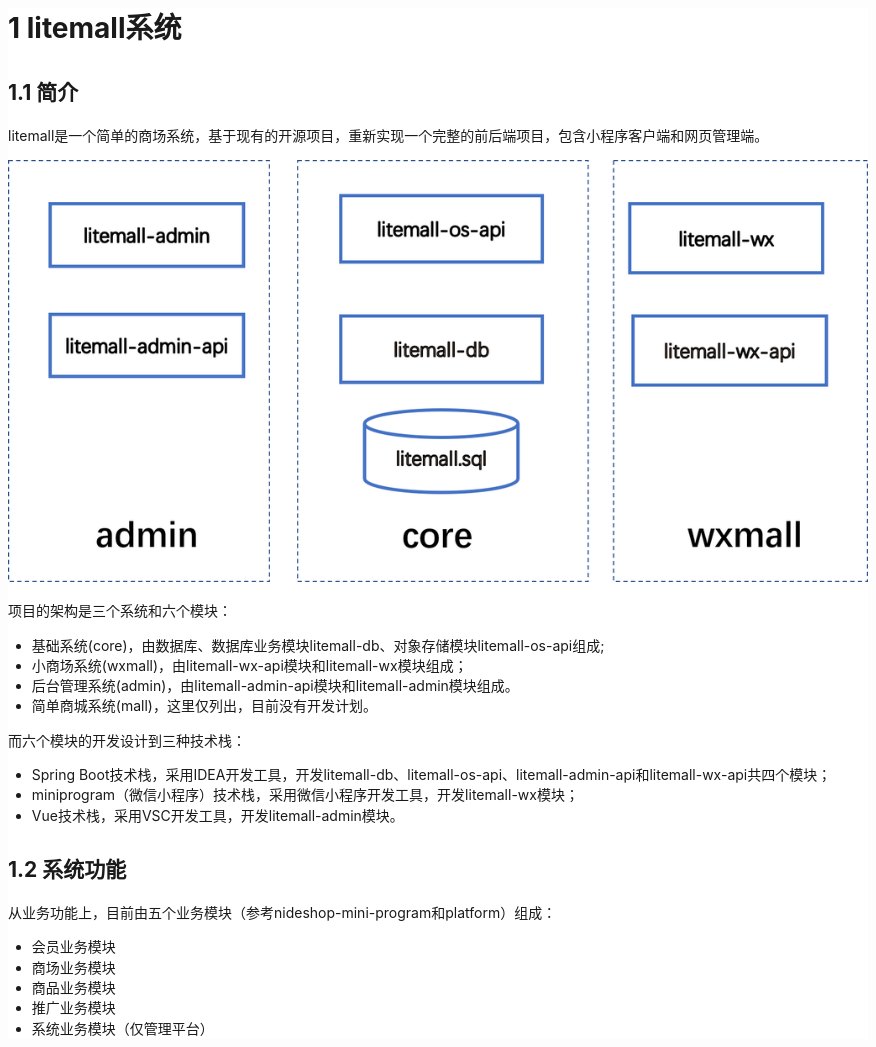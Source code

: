 # 1 litemall系统

## 1.1 简介

litemall是一个简单的商场系统，基于现有的开源项目，重新实现一个完整的前后端项目，包含小程序客户端和网页管理端。

![](./pic1/1-1.png)    


项目的架构是三个系统和六个模块：

* 基础系统(core)，由数据库、数据库业务模块litemall-db、对象存储模块litemall-os-api组成;
* 小商场系统(wxmall)，由litemall-wx-api模块和litemall-wx模块组成；
* 后台管理系统(admin)，由litemall-admin-api模块和litemall-admin模块组成。
* 简单商城系统(mall)，这里仅列出，目前没有开发计划。

而六个模块的开发设计到三种技术栈：

* Spring Boot技术栈，采用IDEA开发工具，开发litemall-db、litemall-os-api、litemall-admin-api和litemall-wx-api共四个模块；
* miniprogram（微信小程序）技术栈，采用微信小程序开发工具，开发litemall-wx模块；
* Vue技术栈，采用VSC开发工具，开发litemall-admin模块。

## 1.2 系统功能

从业务功能上，目前由五个业务模块（参考nideshop-mini-program和platform）组成：

* 会员业务模块
* 商场业务模块
* 商品业务模块
* 推广业务模块
* 系统业务模块（仅管理平台）

